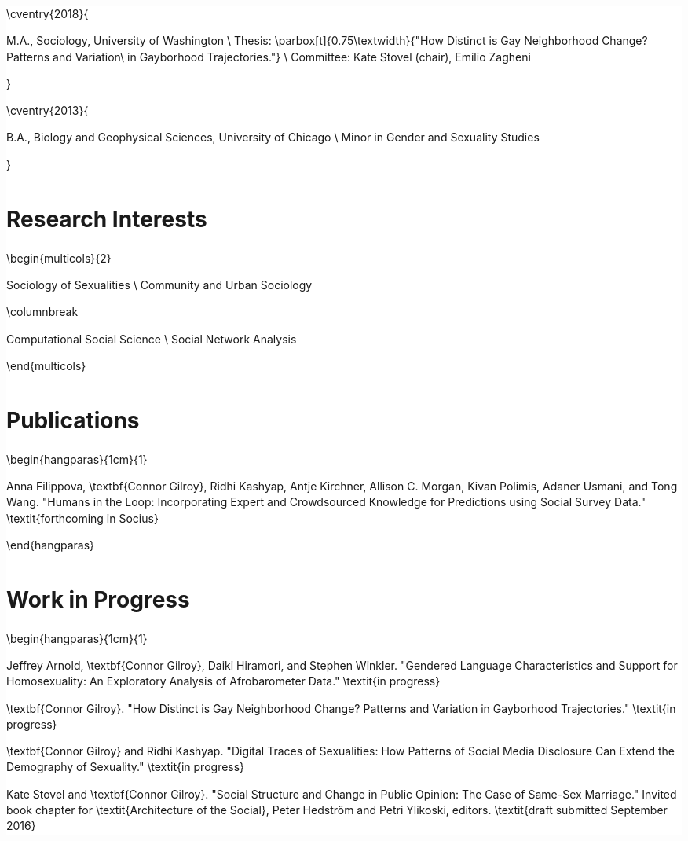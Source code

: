 \cventry{2018}{

M.A., Sociology, University of Washington \\
Thesis: \parbox[t]{0.75\textwidth}{"How Distinct is Gay Neighborhood Change? Patterns and Variation\\ in Gayborhood Trajectories."} \\
Committee: Kate Stovel (chair), Emilio Zagheni

}

\cventry{2013}{

B.A., Biology and Geophysical Sciences, University of Chicago \\
Minor in Gender and Sexuality Studies

}

# Research Interests  

\begin{multicols}{2}

Sociology of Sexualities \\
Community and Urban Sociology  

\columnbreak

Computational Social Science \\
Social Network Analysis  

\end{multicols}

# Publications

\begin{hangparas}{1cm}{1}

Anna Filippova, \textbf{Connor Gilroy}, Ridhi Kashyap, Antje Kirchner, Allison C. Morgan, Kivan Polimis, Adaner Usmani, and Tong Wang. "Humans in the Loop:  Incorporating Expert and Crowdsourced Knowledge for Predictions using Social Survey Data." \textit{forthcoming in Socius}

\end{hangparas}

# Work in Progress

\begin{hangparas}{1cm}{1}

Jeffrey Arnold, \textbf{Connor Gilroy}, Daiki Hiramori, and Stephen Winkler. "Gendered Language Characteristics and Support for Homosexuality: An Exploratory Analysis of Afrobarometer Data." \textit{in progress}

\textbf{Connor Gilroy}. "How Distinct is Gay Neighborhood Change? Patterns and Variation in Gayborhood Trajectories." \textit{in progress}

\textbf{Connor Gilroy} and Ridhi Kashyap. "Digital Traces of Sexualities: How Patterns of Social Media Disclosure Can Extend the Demography of Sexuality." \textit{in progress}

Kate Stovel and \textbf{Connor Gilroy}. "Social Structure and Change in Public Opinion: The Case of Same-Sex Marriage." Invited book chapter for \textit{Architecture of the Social}, Peter Hedström and Petri Ylikoski, editors. \textit{draft submitted September 2016}
